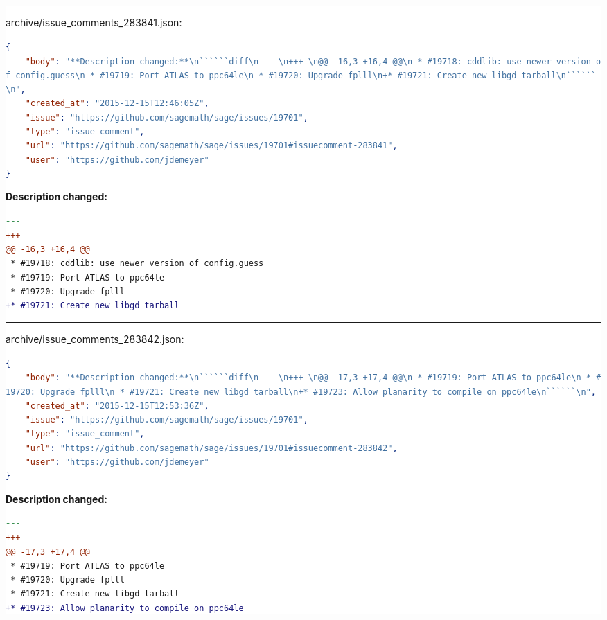 


---

archive/issue_comments_283841.json:
```json
{
    "body": "**Description changed:**\n``````diff\n--- \n+++ \n@@ -16,3 +16,4 @@\n * #19718: cddlib: use newer version of config.guess\n * #19719: Port ATLAS to ppc64le\n * #19720: Upgrade fplll\n+* #19721: Create new libgd tarball\n``````\n",
    "created_at": "2015-12-15T12:46:05Z",
    "issue": "https://github.com/sagemath/sage/issues/19701",
    "type": "issue_comment",
    "url": "https://github.com/sagemath/sage/issues/19701#issuecomment-283841",
    "user": "https://github.com/jdemeyer"
}
```

**Description changed:**
``````diff
--- 
+++ 
@@ -16,3 +16,4 @@
 * #19718: cddlib: use newer version of config.guess
 * #19719: Port ATLAS to ppc64le
 * #19720: Upgrade fplll
+* #19721: Create new libgd tarball
``````




---

archive/issue_comments_283842.json:
```json
{
    "body": "**Description changed:**\n``````diff\n--- \n+++ \n@@ -17,3 +17,4 @@\n * #19719: Port ATLAS to ppc64le\n * #19720: Upgrade fplll\n * #19721: Create new libgd tarball\n+* #19723: Allow planarity to compile on ppc64le\n``````\n",
    "created_at": "2015-12-15T12:53:36Z",
    "issue": "https://github.com/sagemath/sage/issues/19701",
    "type": "issue_comment",
    "url": "https://github.com/sagemath/sage/issues/19701#issuecomment-283842",
    "user": "https://github.com/jdemeyer"
}
```

**Description changed:**
``````diff
--- 
+++ 
@@ -17,3 +17,4 @@
 * #19719: Port ATLAS to ppc64le
 * #19720: Upgrade fplll
 * #19721: Create new libgd tarball
+* #19723: Allow planarity to compile on ppc64le
``````
